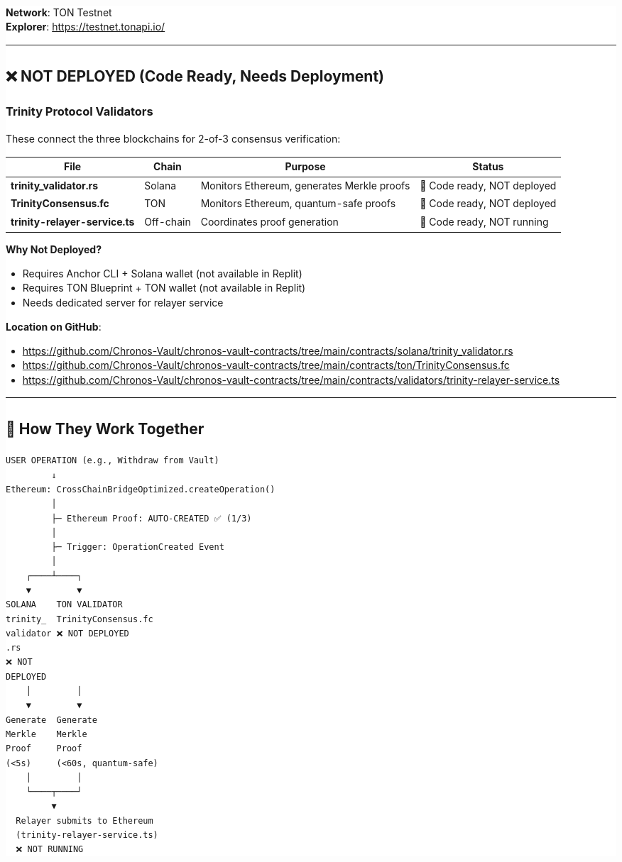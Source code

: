 **Network**: TON Testnet  
**Explorer**: https://testnet.tonapi.io/

---

## ❌ NOT DEPLOYED (Code Ready, Needs Deployment)

### Trinity Protocol Validators

These connect the three blockchains for 2-of-3 consensus verification:

| File | Chain | Purpose | Status |
|------|-------|---------|--------|
| **trinity_validator.rs** | Solana | Monitors Ethereum, generates Merkle proofs | 📝 Code ready, NOT deployed |
| **TrinityConsensus.fc** | TON | Monitors Ethereum, quantum-safe proofs | 📝 Code ready, NOT deployed |
| **trinity-relayer-service.ts** | Off-chain | Coordinates proof generation | 📝 Code ready, NOT running |

**Why Not Deployed?**
- Requires Anchor CLI + Solana wallet (not available in Replit)
- Requires TON Blueprint + TON wallet (not available in Replit)
- Needs dedicated server for relayer service

**Location on GitHub**:
- https://github.com/Chronos-Vault/chronos-vault-contracts/tree/main/contracts/solana/trinity_validator.rs
- https://github.com/Chronos-Vault/chronos-vault-contracts/tree/main/contracts/ton/TrinityConsensus.fc
- https://github.com/Chronos-Vault/chronos-vault-contracts/tree/main/contracts/validators/trinity-relayer-service.ts

---

## 🎯 How They Work Together

```
USER OPERATION (e.g., Withdraw from Vault)
         ↓
Ethereum: CrossChainBridgeOptimized.createOperation()
         │
         ├─ Ethereum Proof: AUTO-CREATED ✅ (1/3)
         │
         ├─ Trigger: OperationCreated Event
         │
    ┌────┴────┐
    ▼         ▼
SOLANA    TON VALIDATOR
trinity_  TrinityConsensus.fc
validator ❌ NOT DEPLOYED
.rs       
❌ NOT    
DEPLOYED  
    │         │
    ▼         ▼
Generate  Generate
Merkle    Merkle
Proof     Proof
(<5s)     (<60s, quantum-safe)
    │         │
    └────┬────┘
         ▼
  Relayer submits to Ethereum
  (trinity-relayer-service.ts)
  ❌ NOT RUNNING
```